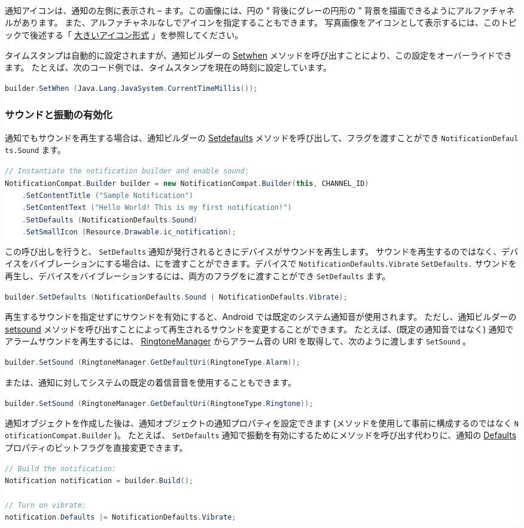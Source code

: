 通知アイコンは、通知の左側に表示され &ndash; ます。この画像には、円の &ldquo; 背後にグレーの円形の &rdquo; 背景を描画できるようにアルファチャネルがあります。 また、アルファチャネルなしでアイコンを指定することもできます。 写真画像をアイコンとして表示するには、このトピックで後述する「 [大きいアイコン形式](#large-icon-format) 」を参照してください。

タイムスタンプは自動的に設定されますが、通知ビルダーの [Setwhen](xref:Android.App.Notification.Builder.SetWhen*) メソッドを呼び出すことにより、この設定をオーバーライドできます。 たとえば、次のコード例では、タイムスタンプを現在の時刻に設定しています。

```csharp
builder.SetWhen (Java.Lang.JavaSystem.CurrentTimeMillis());
```

### <a name="enabling-sound-and-vibration"></a>サウンドと振動の有効化

通知でもサウンドを再生する場合は、通知ビルダーの [Setdefaults](xref:Android.App.Notification.Builder.SetDefaults*) メソッドを呼び出して、フラグを渡すことができ `NotificationDefaults.Sound` ます。

```csharp
// Instantiate the notification builder and enable sound:
NotificationCompat.Builder builder = new NotificationCompat.Builder(this, CHANNEL_ID)
    .SetContentTitle ("Sample Notification")
    .SetContentText ("Hello World! This is my first notification!")
    .SetDefaults (NotificationDefaults.Sound)
    .SetSmallIcon (Resource.Drawable.ic_notification);
```

この呼び出しを行うと、 `SetDefaults` 通知が発行されるときにデバイスがサウンドを再生します。 サウンドを再生するのではなく、デバイスをバイブレーションにする場合は、にを渡すことができます。デバイスで `NotificationDefaults.Vibrate` `SetDefaults.` サウンドを再生し、デバイスをバイブレーションするには、両方のフラグをに渡すことができ `SetDefaults` ます。

```csharp
builder.SetDefaults (NotificationDefaults.Sound | NotificationDefaults.Vibrate);
```

再生するサウンドを指定せずにサウンドを有効にすると、Android では既定のシステム通知音が使用されます。 ただし、通知ビルダーの [setsound](xref:Android.App.Notification.Builder.SetSound*) メソッドを呼び出すことによって再生されるサウンドを変更することができます。 たとえば、(既定の通知音ではなく) 通知でアラームサウンドを再生するには、 [RingtoneManager](xref:Android.Media.RingtoneManager) からアラーム音の URI を取得して、次のように渡します `SetSound` 。

```csharp
builder.SetSound (RingtoneManager.GetDefaultUri(RingtoneType.Alarm));
```

または、通知に対してシステムの既定の着信音音を使用することもできます。

```csharp
builder.SetSound (RingtoneManager.GetDefaultUri(RingtoneType.Ringtone));
```

通知オブジェクトを作成した後は、通知オブジェクトの通知プロパティを設定できます (メソッドを使用して事前に構成するのではなく `NotificationCompat.Builder` )。 たとえば、 `SetDefaults` 通知で振動を有効にするためにメソッドを呼び出す代わりに、通知の [Defaults](xref:Android.App.Notification.Defaults) プロパティのビットフラグを直接変更できます。

```csharp
// Build the notification:
Notification notification = builder.Build();

// Turn on vibrate:
notification.Defaults |= NotificationDefaults.Vibrate;
```
